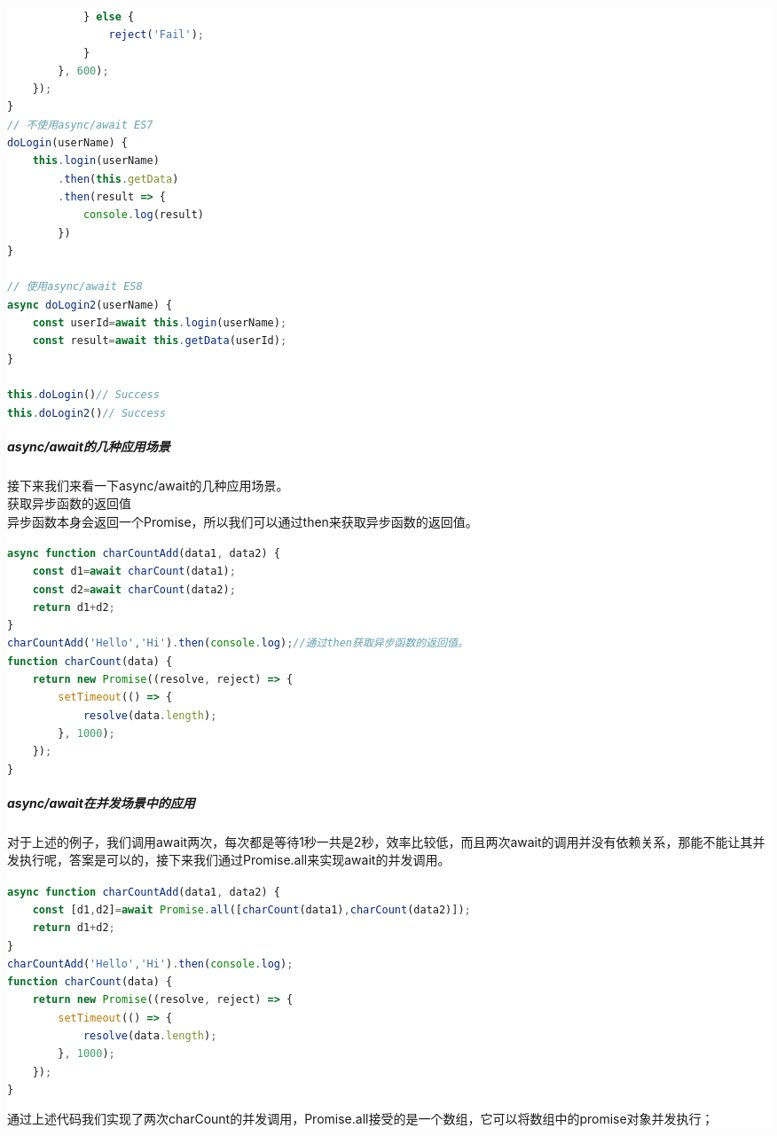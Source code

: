 ```js
            } else {
                reject('Fail');
            }
        }, 600);
    });
}
// 不使用async/await ES7
doLogin(userName) {
    this.login(userName)
        .then(this.getData)
        .then(result => {
            console.log(result)
        })
}

// 使用async/await ES8
async doLogin2(userName) {
    const userId=await this.login(userName);
    const result=await this.getData(userId);
}

this.doLogin()// Success
this.doLogin2()// Success
```
##### async/await的几种应用场景
接下来我们来看一下async/await的几种应用场景。<br>
获取异步函数的返回值<br>
异步函数本身会返回一个Promise，所以我们可以通过then来获取异步函数的返回值。<br>
```js
async function charCountAdd(data1, data2) {
    const d1=await charCount(data1);
    const d2=await charCount(data2);
    return d1+d2;
}
charCountAdd('Hello','Hi').then(console.log);//通过then获取异步函数的返回值。
function charCount(data) {
    return new Promise((resolve, reject) => {
        setTimeout(() => {
            resolve(data.length);
        }, 1000);
    });
}
```
##### async/await在并发场景中的应用

对于上述的例子，我们调用await两次，每次都是等待1秒一共是2秒，效率比较低，而且两次await的调用并没有依赖关系，那能不能让其并发执行呢，答案是可以的，接下来我们通过Promise.all来实现await的并发调用。<br>
```js
async function charCountAdd(data1, data2) {
    const [d1,d2]=await Promise.all([charCount(data1),charCount(data2)]);
    return d1+d2;
}
charCountAdd('Hello','Hi').then(console.log);
function charCount(data) {
    return new Promise((resolve, reject) => {
        setTimeout(() => {
            resolve(data.length);
        }, 1000);
    });
}
```
通过上述代码我们实现了两次charCount的并发调用，Promise.all接受的是一个数组，它可以将数组中的promise对象并发执行；<br>
